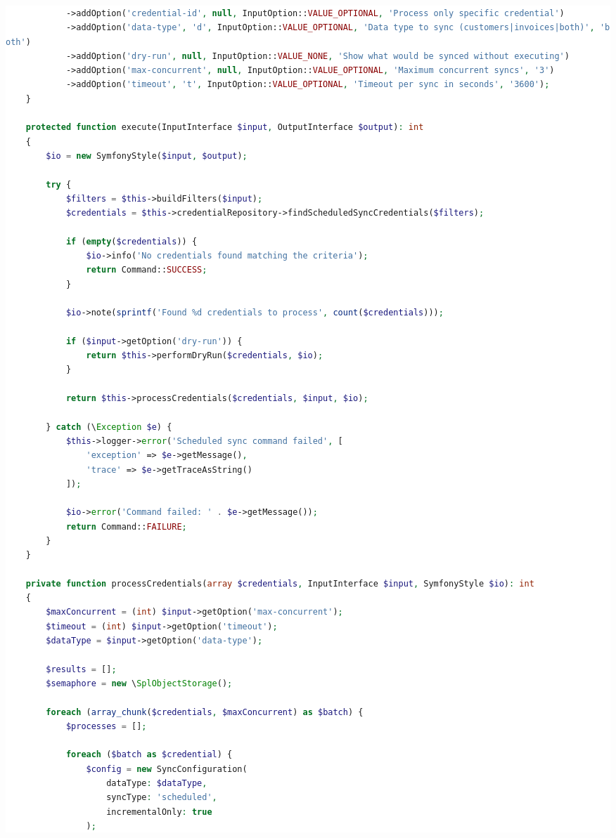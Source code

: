 ```php
            ->addOption('credential-id', null, InputOption::VALUE_OPTIONAL, 'Process only specific credential')
            ->addOption('data-type', 'd', InputOption::VALUE_OPTIONAL, 'Data type to sync (customers|invoices|both)', 'both')
            ->addOption('dry-run', null, InputOption::VALUE_NONE, 'Show what would be synced without executing')
            ->addOption('max-concurrent', null, InputOption::VALUE_OPTIONAL, 'Maximum concurrent syncs', '3')
            ->addOption('timeout', 't', InputOption::VALUE_OPTIONAL, 'Timeout per sync in seconds', '3600');
    }
    
    protected function execute(InputInterface $input, OutputInterface $output): int
    {
        $io = new SymfonyStyle($input, $output);
        
        try {
            $filters = $this->buildFilters($input);
            $credentials = $this->credentialRepository->findScheduledSyncCredentials($filters);
            
            if (empty($credentials)) {
                $io->info('No credentials found matching the criteria');
                return Command::SUCCESS;
            }
            
            $io->note(sprintf('Found %d credentials to process', count($credentials)));
            
            if ($input->getOption('dry-run')) {
                return $this->performDryRun($credentials, $io);
            }
            
            return $this->processCredentials($credentials, $input, $io);
            
        } catch (\Exception $e) {
            $this->logger->error('Scheduled sync command failed', [
                'exception' => $e->getMessage(),
                'trace' => $e->getTraceAsString()
            ]);
            
            $io->error('Command failed: ' . $e->getMessage());
            return Command::FAILURE;
        }
    }
    
    private function processCredentials(array $credentials, InputInterface $input, SymfonyStyle $io): int
    {
        $maxConcurrent = (int) $input->getOption('max-concurrent');
        $timeout = (int) $input->getOption('timeout');
        $dataType = $input->getOption('data-type');
        
        $results = [];
        $semaphore = new \SplObjectStorage();
        
        foreach (array_chunk($credentials, $maxConcurrent) as $batch) {
            $processes = [];
            
            foreach ($batch as $credential) {
                $config = new SyncConfiguration(
                    dataType: $dataType,
                    syncType: 'scheduled',
                    incrementalOnly: true
                );
```